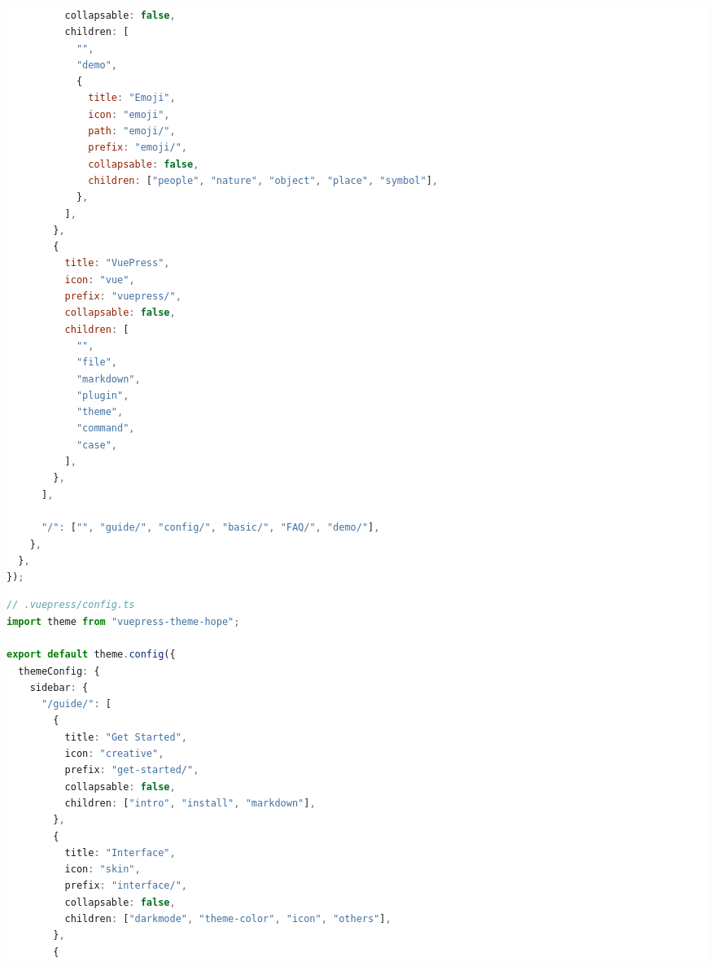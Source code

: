 ```js
          collapsable: false,
          children: [
            "",
            "demo",
            {
              title: "Emoji",
              icon: "emoji",
              path: "emoji/",
              prefix: "emoji/",
              collapsable: false,
              children: ["people", "nature", "object", "place", "symbol"],
            },
          ],
        },
        {
          title: "VuePress",
          icon: "vue",
          prefix: "vuepress/",
          collapsable: false,
          children: [
            "",
            "file",
            "markdown",
            "plugin",
            "theme",
            "command",
            "case",
          ],
        },
      ],

      "/": ["", "guide/", "config/", "basic/", "FAQ/", "demo/"],
    },
  },
});
```

</CodeGroupItem>

<CodeGroupItem title="ts">

```ts
// .vuepress/config.ts
import theme from "vuepress-theme-hope";

export default theme.config({
  themeConfig: {
    sidebar: {
      "/guide/": [
        {
          title: "Get Started",
          icon: "creative",
          prefix: "get-started/",
          collapsable: false,
          children: ["intro", "install", "markdown"],
        },
        {
          title: "Interface",
          icon: "skin",
          prefix: "interface/",
          collapsable: false,
          children: ["darkmode", "theme-color", "icon", "others"],
        },
        {
```